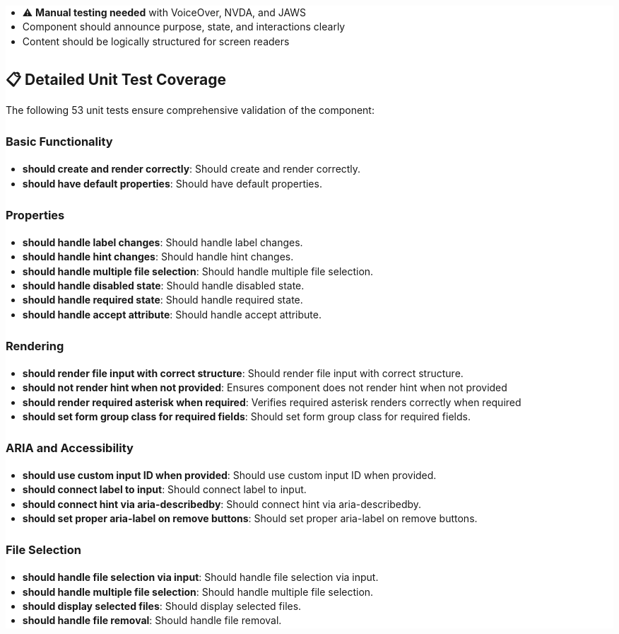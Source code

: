 - ⚠️ **Manual testing needed** with VoiceOver, NVDA, and JAWS
- Component should announce purpose, state, and interactions clearly
- Content should be logically structured for screen readers



















## 📋 Detailed Unit Test Coverage

The following 53 unit tests ensure comprehensive validation of the component:

### Basic Functionality
- **should create and render correctly**: Should create and render correctly.
- **should have default properties**: Should have default properties.

### Properties
- **should handle label changes**: Should handle label changes.
- **should handle hint changes**: Should handle hint changes.
- **should handle multiple file selection**: Should handle multiple file selection.
- **should handle disabled state**: Should handle disabled state.
- **should handle required state**: Should handle required state.
- **should handle accept attribute**: Should handle accept attribute.

### Rendering
- **should render file input with correct structure**: Should render file input with correct structure.
- **should not render hint when not provided**: Ensures component does not render hint when not provided
- **should render required asterisk when required**: Verifies required asterisk renders correctly when required
- **should set form group class for required fields**: Should set form group class for required fields.

### ARIA and Accessibility
- **should use custom input ID when provided**: Should use custom input ID when provided.
- **should connect label to input**: Should connect label to input.
- **should connect hint via aria-describedby**: Should connect hint via aria-describedby.
- **should set proper aria-label on remove buttons**: Should set proper aria-label on remove buttons.

### File Selection
- **should handle file selection via input**: Should handle file selection via input.
- **should handle multiple file selection**: Should handle multiple file selection.
- **should display selected files**: Should display selected files.
- **should handle file removal**: Should handle file removal.

